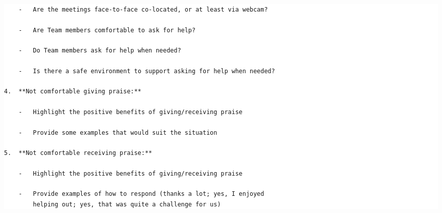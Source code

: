         -   Are the meetings face-to-face co-located, or at least via webcam?

        -   Are Team members comfortable to ask for help?

        -   Do Team members ask for help when needed?

        -   Is there a safe environment to support asking for help when needed?

    4.  **Not comfortable giving praise:**

        -   Highlight the positive benefits of giving/receiving praise

        -   Provide some examples that would suit the situation

    5.  **Not comfortable receiving praise:**

        -   Highlight the positive benefits of giving/receiving praise

        -   Provide examples of how to respond (thanks a lot; yes, I enjoyed
            helping out; yes, that was quite a challenge for us)
